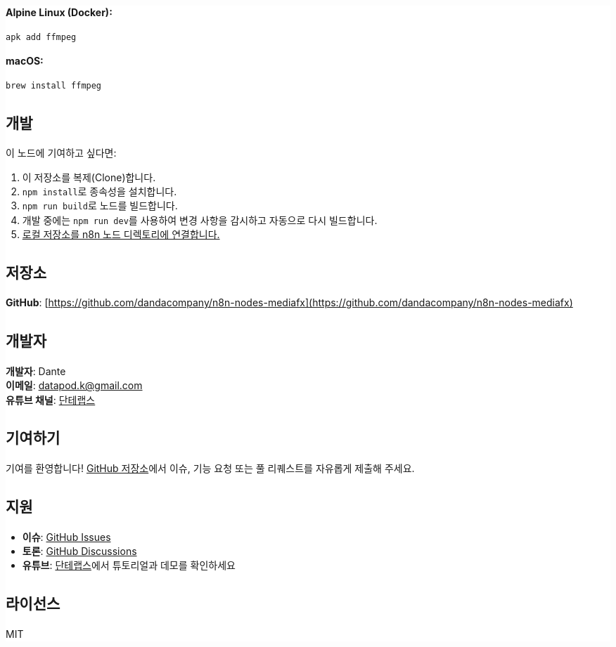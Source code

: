 **Alpine Linux (Docker):**
```bash
apk add ffmpeg
```

**macOS:**
```bash
brew install ffmpeg
```

## 개발

이 노드에 기여하고 싶다면:

1. 이 저장소를 복제(Clone)합니다.
2. `npm install`로 종속성을 설치합니다.
3. `npm run build`로 노드를 빌드합니다.
4. 개발 중에는 `npm run dev`를 사용하여 변경 사항을 감시하고 자동으로 다시 빌드합니다.
5. [로컬 저장소를 n8n 노드 디렉토리에 연결합니다.](https://docs.n8n.io/integrations/creating-nodes/test-node/#linking-the-node)

## 저장소

**GitHub**: [https://github.com/dandacompany/n8n-nodes-mediafx](https://github.com/dandacompany/n8n-nodes-mediafx)

## 개발자

**개발자**: Dante  
**이메일**: datapod.k@gmail.com  
**유튜브 채널**: [단테랩스](https://www.youtube.com/@단테랩스)

## 기여하기

기여를 환영합니다! [GitHub 저장소](https://github.com/dandacompany/n8n-nodes-mediafx)에서 이슈, 기능 요청 또는 풀 리퀘스트를 자유롭게 제출해 주세요.

## 지원

- **이슈**: [GitHub Issues](https://github.com/dandacompany/n8n-nodes-mediafx/issues)
- **토론**: [GitHub Discussions](https://github.com/dandacompany/n8n-nodes-mediafx/discussions)
- **유튜브**: [단테랩스](https://www.youtube.com/@단테랩스)에서 튜토리얼과 데모를 확인하세요

## 라이선스

MIT 